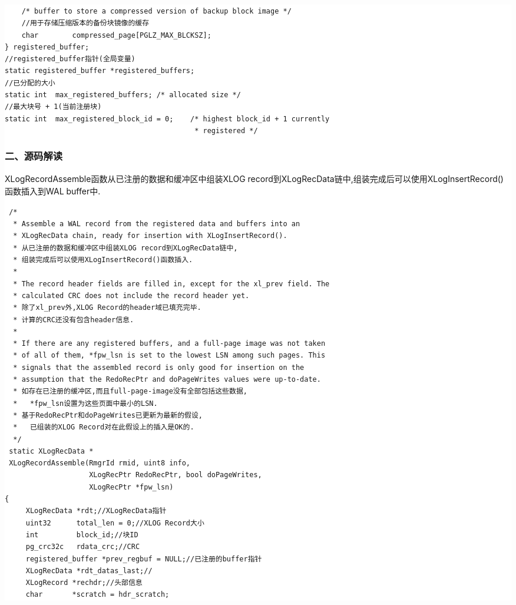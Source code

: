         /* buffer to store a compressed version of backup block image */
        //用于存储压缩版本的备份块镜像的缓存
        char        compressed_page[PGLZ_MAX_BLCKSZ];
    } registered_buffer;
    //registered_buffer指针(全局变量)
    static registered_buffer *registered_buffers;
    //已分配的大小
    static int  max_registered_buffers; /* allocated size */
    //最大块号 + 1(当前注册块)
    static int  max_registered_block_id = 0;    /* highest block_id + 1 currently
                                                 * registered */
    

### 二、源码解读

XLogRecordAssemble函数从已注册的数据和缓冲区中组装XLOG
record到XLogRecData链中,组装完成后可以使用XLogInsertRecord()函数插入到WAL buffer中.

    
    
     /*
      * Assemble a WAL record from the registered data and buffers into an
      * XLogRecData chain, ready for insertion with XLogInsertRecord().
      * 从已注册的数据和缓冲区中组装XLOG record到XLogRecData链中,
      * 组装完成后可以使用XLogInsertRecord()函数插入.
      * 
      * The record header fields are filled in, except for the xl_prev field. The
      * calculated CRC does not include the record header yet.
      * 除了xl_prev外,XLOG Record的header域已填充完毕.
      * 计算的CRC还没有包含header信息.
      *
      * If there are any registered buffers, and a full-page image was not taken
      * of all of them, *fpw_lsn is set to the lowest LSN among such pages. This
      * signals that the assembled record is only good for insertion on the
      * assumption that the RedoRecPtr and doPageWrites values were up-to-date.
      * 如存在已注册的缓冲区,而且full-page-image没有全部包括这些数据,
      *   *fpw_lsn设置为这些页面中最小的LSN.
      * 基于RedoRecPtr和doPageWrites已更新为最新的假设,
      *   已组装的XLOG Record对在此假设上的插入是OK的.
      */
     static XLogRecData *
     XLogRecordAssemble(RmgrId rmid, uint8 info,
                        XLogRecPtr RedoRecPtr, bool doPageWrites,
                        XLogRecPtr *fpw_lsn)
    {
         XLogRecData *rdt;//XLogRecData指针
         uint32      total_len = 0;//XLOG Record大小
         int         block_id;//块ID
         pg_crc32c   rdata_crc;//CRC
         registered_buffer *prev_regbuf = NULL;//已注册的buffer指针
         XLogRecData *rdt_datas_last;//
         XLogRecord *rechdr;//头部信息
         char       *scratch = hdr_scratch;
    